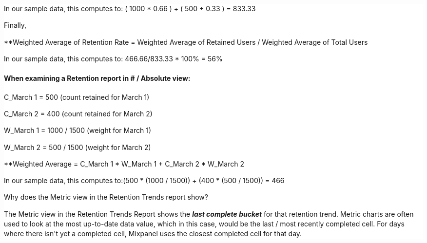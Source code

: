 In our sample data, this computes to: ( 1000 * 0.66 ) + ( 500 + 0.33 ) = 833.33

Finally,

**Weighted Average of Retention Rate = Weighted Average of Retained Users / Weighted Average of Total Users

In our sample data, this computes to: 466.66/833.33 * 100% = 56%

#### When examining a Retention report in # / Absolute view:

C_March 1 = 500 (count retained for March 1)

C_March 2 = 400 (count retained for March 2)

W_March 1 = 1000 / 1500 (weight for March 1)

W_March 2 = 500 / 1500 (weight for March 2)

**Weighted Average = C_March 1 * W_March 1 + C_March 2 * W_March 2

In our sample data, this computes to:(500 * (1000 / 1500)) + (400 * (500 / 1500)) = 466

Why does the Metric view in the Retention Trends report show?

The Metric view in the Retention Trends Report shows the ***last complete bucket*** for that retention trend. Metric charts are often used to look at the most up-to-date data value, which in this case, would be the last / most recently completed cell. For days where there isn't yet a completed cell, Mixpanel uses the closest completed cell for that day.
